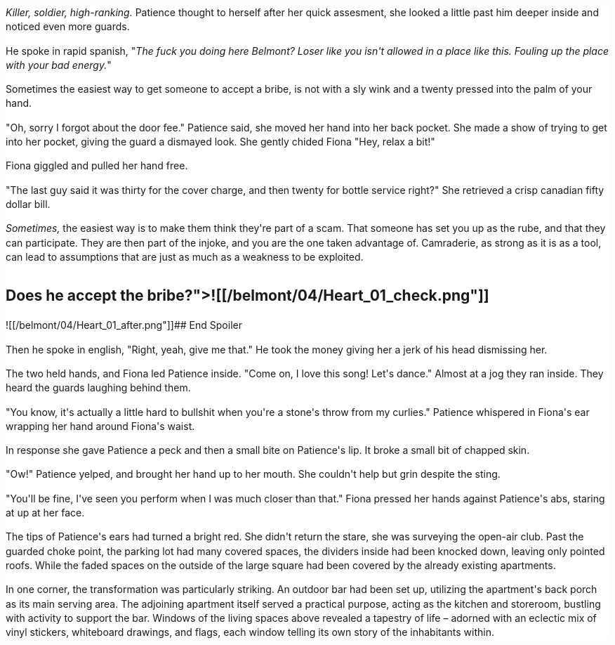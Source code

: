 *Killer, soldier, high-ranking.* Patience thought to herself after her quick assesment, she looked a little past him deeper inside and noticed even more guards.

He spoke in rapid spanish, "*The fuck you doing here Belmont? Loser like you isn't allowed in a place like this. Fouling up the place with your bad energy.*"

Sometimes the easiest way to get someone to accept a bribe, is not with a sly wink and a twenty pressed into the palm of your hand. 

"Oh, sorry I forgot about the door fee." Patience said, she moved her hand into her back pocket. She made a show of trying to get into her pocket, giving the guard a dismayed look. She gently chided Fiona "Hey, relax a bit!"

Fiona giggled and pulled her hand free.

"The last guy said it was thirty for the cover charge, and then twenty for bottle service right?" She retrieved a crisp canadian fifty dollar bill. 

*Sometimes,* the easiest way is to make them think they're part of a scam. That someone has set you up as the rube, and that they can participate. They are then part of the injoke, and you are the one taken advantage of. Camraderie, as strong as it is as a tool, can lead to assumptions that are just as much as a weakness to be exploited.

## Does he accept the bribe?">![[/belmont/04/Heart_01_check.png"]]
![[/belmont/04/Heart_01_after.png"]]## End Spoiler

Then he spoke in english, "Right, yeah, give me that." He took the money giving her a jerk of his head dismissing her.

The two held hands, and Fiona led Patience inside. "Come on, I love this song! Let's dance." Almost at a jog they ran inside. They heard the guards laughing behind them. 

"You know, it's actually a little hard to bullshit when you're a stone's throw from my curlies." Patience whispered in Fiona's ear wrapping her hand around Fiona's waist.

In response she gave Patience a peck and then a small bite on Patience's lip. It broke a small bit of chapped skin. 

"Ow!" Patience yelped, and brought her hand up to her mouth. She couldn't help but grin despite the sting.

"You'll be fine, I've seen you perform when I was much closer than that." Fiona pressed her hands against Patience's abs, staring at up at her face.

The tips of Patience's ears had turned a bright red. She didn't return the stare, she was surveying the open-air club. Past the guarded choke point, the parking lot had many covered spaces, the dividers inside had been knocked down, leaving only pointed roofs. While the faded spaces on the outside of the large square had been covered by the already existing apartments.

In one corner, the transformation was particularly striking. An outdoor bar had been set up, utilizing the apartment's back porch as its main serving area. The adjoining apartment itself served a practical purpose, acting as the kitchen and storeroom, bustling with activity to support the bar. Windows of the living spaces above revealed a tapestry of life – adorned with an eclectic mix of vinyl stickers, whiteboard drawings, and flags, each window telling its own story of the inhabitants within.
